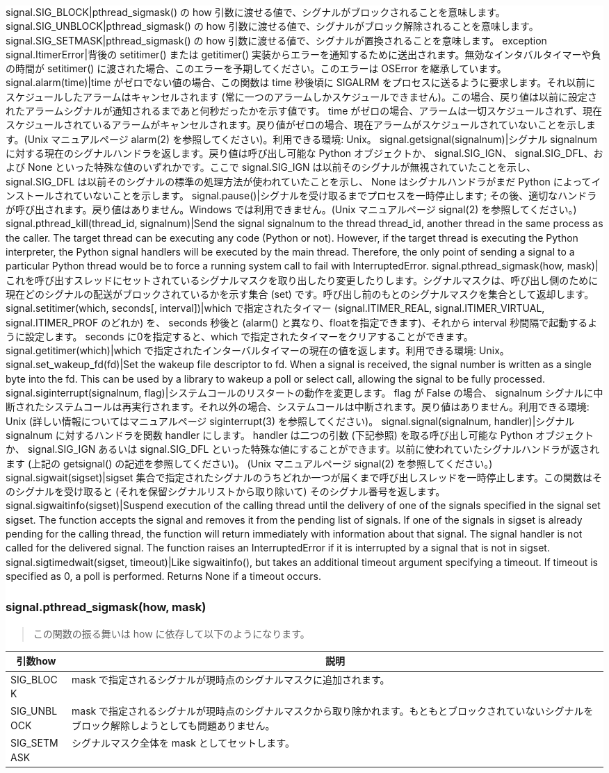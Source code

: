 signal.SIG_BLOCK|pthread_sigmask() の how 引数に渡せる値で、シグナルがブロックされることを意味します。
signal.SIG_UNBLOCK|pthread_sigmask() の how 引数に渡せる値で、シグナルがブロック解除されることを意味します。
signal.SIG_SETMASK|pthread_sigmask() の how 引数に渡せる値で、シグナルが置換されることを意味します。
exception signal.ItimerError|背後の setitimer() または getitimer() 実装からエラーを通知するために送出されます。無効なインタバルタイマーや負の時間が setitimer() に渡された場合、このエラーを予期してください。このエラーは OSError を継承しています。
signal.alarm(time)|time がゼロでない値の場合、この関数は time 秒後頃に SIGALRM をプロセスに送るように要求します。それ以前にスケジュールしたアラームはキャンセルされます (常に一つのアラームしかスケジュールできません)。この場合、戻り値は以前に設定されたアラームシグナルが通知されるまであと何秒だったかを示す値です。 time がゼロの場合、アラームは一切スケジュールされず、現在スケジュールされているアラームがキャンセルされます。戻り値がゼロの場合、現在アラームがスケジュールされていないことを示します。(Unix マニュアルページ alarm(2) を参照してください)。利用できる環境: Unix。
signal.getsignal(signalnum)|シグナル signalnum に対する現在のシグナルハンドラを返します。戻り値は呼び出し可能な Python オブジェクトか、 signal.SIG_IGN、 signal.SIG_DFL、および None といった特殊な値のいずれかです。ここで signal.SIG_IGN は以前そのシグナルが無視されていたことを示し、 signal.SIG_DFL は以前そのシグナルの標準の処理方法が使われていたことを示し、 None はシグナルハンドラがまだ Python によってインストールされていないことを示します。
signal.pause()|シグナルを受け取るまでプロセスを一時停止します; その後、適切なハンドラが呼び出されます。戻り値はありません。Windows では利用できません。(Unix マニュアルページ signal(2) を参照してください。)
signal.pthread_kill(thread_id, signalnum)|Send the signal signalnum to the thread thread_id, another thread in the same process as the caller. The target thread can be executing any code (Python or not). However, if the target thread is executing the Python interpreter, the Python signal handlers will be executed by the main thread. Therefore, the only point of sending a signal to a particular Python thread would be to force a running system call to fail with InterruptedError.
signal.pthread_sigmask(how, mask)|これを呼び出すスレッドにセットされているシグナルマスクを取り出したり変更したりします。シグナルマスクは、呼び出し側のために現在どのシグナルの配送がブロックされているかを示す集合 (set) です。呼び出し前のもとのシグナルマスクを集合として返却します。
signal.setitimer(which, seconds[, interval])|which で指定されたタイマー (signal.ITIMER_REAL, signal.ITIMER_VIRTUAL, signal.ITIMER_PROF のどれか) を、 seconds 秒後と (alarm() と異なり、floatを指定できます)、それから interval 秒間隔で起動するように設定します。 seconds に0を指定すると、which で指定されたタイマーをクリアすることができます。
signal.getitimer(which)|which で指定されたインターバルタイマーの現在の値を返します。利用できる環境: Unix。
signal.set_wakeup_fd(fd)|Set the wakeup file descriptor to fd. When a signal is received, the signal number is written as a single byte into the fd. This can be used by a library to wakeup a poll or select call, allowing the signal to be fully processed.
signal.siginterrupt(signalnum, flag)|システムコールのリスタートの動作を変更します。 flag が False の場合、 signalnum シグナルに中断されたシステムコールは再実行されます。それ以外の場合、システムコールは中断されます。戻り値はありません。利用できる環境: Unix (詳しい情報についてはマニュアルページ siginterrupt(3) を参照してください)。
signal.signal(signalnum, handler)|シグナル signalnum に対するハンドラを関数 handler にします。 handler は二つの引数 (下記参照) を取る呼び出し可能な Python オブジェクトか、 signal.SIG_IGN あるいは signal.SIG_DFL といった特殊な値にすることができます。以前に使われていたシグナルハンドラが返されます (上記の getsignal() の記述を参照してください)。 (Unix マニュアルページ signal(2) を参照してください。)
signal.sigwait(sigset)|sigset 集合で指定されたシグナルのうちどれか一つが届くまで呼び出しスレッドを一時停止します。この関数はそのシグナルを受け取ると (それを保留シグナルリストから取り除いて) そのシグナル番号を返します。
signal.sigwaitinfo(sigset)|Suspend execution of the calling thread until the delivery of one of the signals specified in the signal set sigset. The function accepts the signal and removes it from the pending list of signals. If one of the signals in sigset is already pending for the calling thread, the function will return immediately with information about that signal. The signal handler is not called for the delivered signal. The function raises an InterruptedError if it is interrupted by a signal that is not in sigset.
signal.sigtimedwait(sigset, timeout)|Like sigwaitinfo(), but takes an additional timeout argument specifying a timeout. If timeout is specified as 0, a poll is performed. Returns None if a timeout occurs.


### signal.pthread_sigmask(how, mask)

> この関数の振る舞いは how に依存して以下のようになります。

引数how|説明
-------|----
SIG_BLOCK|mask で指定されるシグナルが現時点のシグナルマスクに追加されます。
SIG_UNBLOCK|mask で指定されるシグナルが現時点のシグナルマスクから取り除かれます。もともとブロックされていないシグナルをブロック解除しようとしても問題ありません。
SIG_SETMASK|シグナルマスク全体を mask としてセットします。

